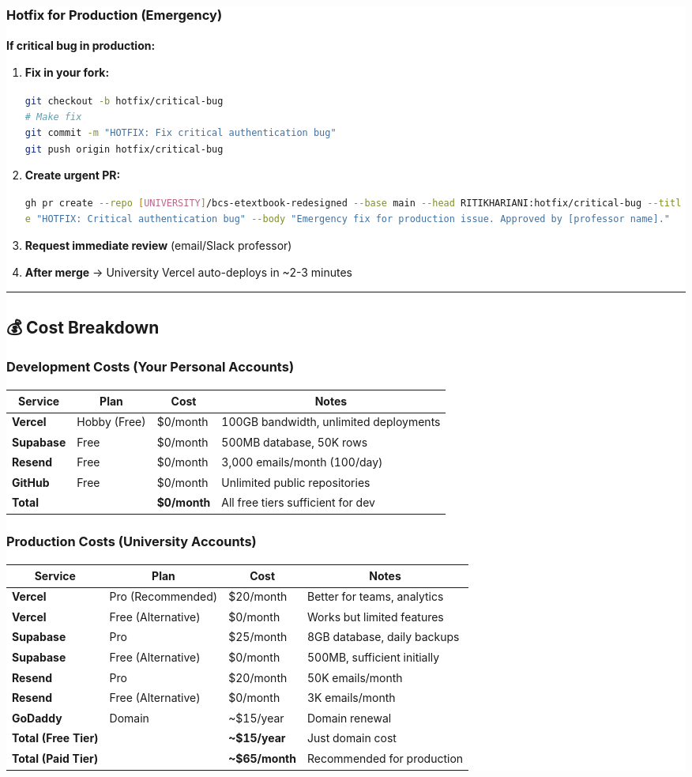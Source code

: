 ### Hotfix for Production (Emergency)

**If critical bug in production:**

1. **Fix in your fork:**
   ```bash
   git checkout -b hotfix/critical-bug
   # Make fix
   git commit -m "HOTFIX: Fix critical authentication bug"
   git push origin hotfix/critical-bug
   ```

2. **Create urgent PR:**
   ```bash
   gh pr create --repo [UNIVERSITY]/bcs-etextbook-redesigned --base main --head RITIKHARIANI:hotfix/critical-bug --title "HOTFIX: Critical authentication bug" --body "Emergency fix for production issue. Approved by [professor name]."
   ```

3. **Request immediate review** (email/Slack professor)

4. **After merge** → University Vercel auto-deploys in ~2-3 minutes

---

## 💰 Cost Breakdown

### Development Costs (Your Personal Accounts)

| Service | Plan | Cost | Notes |
|---------|------|------|-------|
| **Vercel** | Hobby (Free) | $0/month | 100GB bandwidth, unlimited deployments |
| **Supabase** | Free | $0/month | 500MB database, 50K rows |
| **Resend** | Free | $0/month | 3,000 emails/month (100/day) |
| **GitHub** | Free | $0/month | Unlimited public repositories |
| **Total** | | **$0/month** | All free tiers sufficient for dev |

### Production Costs (University Accounts)

| Service | Plan | Cost | Notes |
|---------|------|------|-------|
| **Vercel** | Pro (Recommended) | $20/month | Better for teams, analytics |
| **Vercel** | Free (Alternative) | $0/month | Works but limited features |
| **Supabase** | Pro | $25/month | 8GB database, daily backups |
| **Supabase** | Free (Alternative) | $0/month | 500MB, sufficient initially |
| **Resend** | Pro | $20/month | 50K emails/month |
| **Resend** | Free (Alternative) | $0/month | 3K emails/month |
| **GoDaddy** | Domain | ~$15/year | Domain renewal |
| **Total (Free Tier)** | | **~$15/year** | Just domain cost |
| **Total (Paid Tier)** | | **~$65/month** | Recommended for production |
